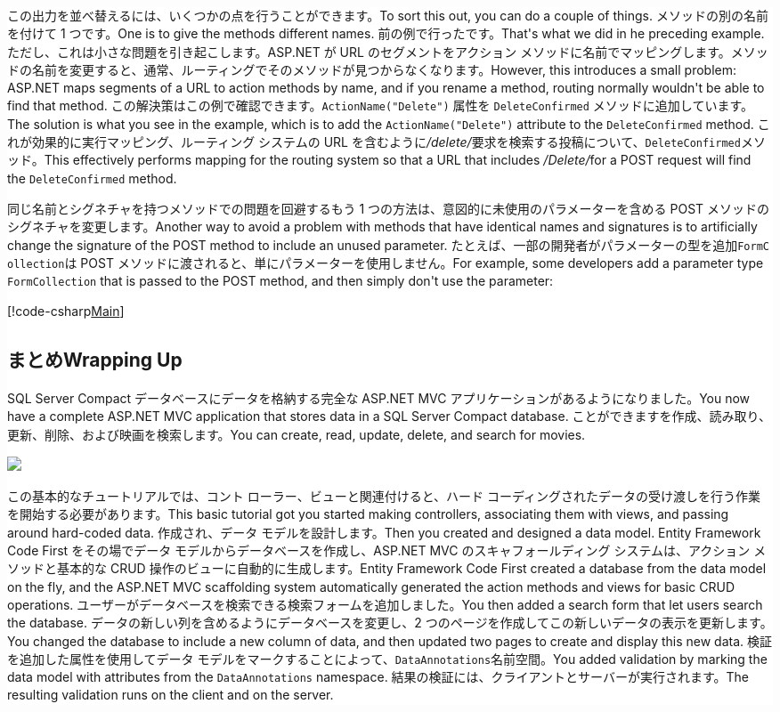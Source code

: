 <span data-ttu-id="27267-140">この出力を並べ替えるには、いくつかの点を行うことができます。</span><span class="sxs-lookup"><span data-stu-id="27267-140">To sort this out, you can do a couple of things.</span></span> <span data-ttu-id="27267-141">メソッドの別の名前を付けて 1 つです。</span><span class="sxs-lookup"><span data-stu-id="27267-141">One is to give the methods different names.</span></span> <span data-ttu-id="27267-142">前の例で行ったです。</span><span class="sxs-lookup"><span data-stu-id="27267-142">That's what we did in he preceding example.</span></span> <span data-ttu-id="27267-143">ただし、これは小さな問題を引き起こします。ASP.NET が URL のセグメントをアクション メソッドに名前でマッピングします。メソッドの名前を変更すると、通常、ルーティングでそのメソッドが見つからなくなります。</span><span class="sxs-lookup"><span data-stu-id="27267-143">However, this introduces a small problem: ASP.NET maps segments of a URL to action methods by name, and if you rename a method, routing normally wouldn't be able to find that method.</span></span> <span data-ttu-id="27267-144">この解決策はこの例で確認できます。`ActionName("Delete")` 属性を `DeleteConfirmed` メソッドに追加しています。</span><span class="sxs-lookup"><span data-stu-id="27267-144">The solution is what you see in the example, which is to add the `ActionName("Delete")` attribute to the `DeleteConfirmed` method.</span></span> <span data-ttu-id="27267-145">これが効果的に実行マッピング、ルーティング システムの URL を含むように<em>/delete/</em>要求を検索する投稿について、`DeleteConfirmed`メソッド。</span><span class="sxs-lookup"><span data-stu-id="27267-145">This effectively performs mapping for the routing system so that a URL that includes <em>/Delete/</em>for a POST request will find the `DeleteConfirmed` method.</span></span>

<span data-ttu-id="27267-146">同じ名前とシグネチャを持つメソッドでの問題を回避するもう 1 つの方法は、意図的に未使用のパラメーターを含める POST メソッドのシグネチャを変更します。</span><span class="sxs-lookup"><span data-stu-id="27267-146">Another way to avoid a problem with methods that have identical names and signatures is to artificially change the signature of the POST method to include an unused parameter.</span></span> <span data-ttu-id="27267-147">たとえば、一部の開発者がパラメーターの型を追加`FormCollection`は POST メソッドに渡されると、単にパラメーターを使用しません。</span><span class="sxs-lookup"><span data-stu-id="27267-147">For example, some developers add a parameter type `FormCollection` that is passed to the POST method, and then simply don't use the parameter:</span></span>

[!code-csharp[Main](improving-the-details-and-delete-methods/samples/sample4.cs)]

## <a name="wrapping-up"></a><span data-ttu-id="27267-148">まとめ</span><span class="sxs-lookup"><span data-stu-id="27267-148">Wrapping Up</span></span>

<span data-ttu-id="27267-149">SQL Server Compact データベースにデータを格納する完全な ASP.NET MVC アプリケーションがあるようになりました。</span><span class="sxs-lookup"><span data-stu-id="27267-149">You now have a complete ASP.NET MVC application that stores data in a SQL Server Compact database.</span></span> <span data-ttu-id="27267-150">ことができますを作成、読み取り、更新、削除、および映画を検索します。</span><span class="sxs-lookup"><span data-stu-id="27267-150">You can create, read, update, delete, and search for movies.</span></span>

![](improving-the-details-and-delete-methods/_static/image1.png)

<span data-ttu-id="27267-151">この基本的なチュートリアルでは、コント ローラー、ビューと関連付けると、ハード コーディングされたデータの受け渡しを行う作業を開始する必要があります。</span><span class="sxs-lookup"><span data-stu-id="27267-151">This basic tutorial got you started making controllers, associating them with views, and passing around hard-coded data.</span></span> <span data-ttu-id="27267-152">作成され、データ モデルを設計します。</span><span class="sxs-lookup"><span data-stu-id="27267-152">Then you created and designed a data model.</span></span> <span data-ttu-id="27267-153">Entity Framework Code First をその場でデータ モデルからデータベースを作成し、ASP.NET MVC のスキャフォールディング システムは、アクション メソッドと基本的な CRUD 操作のビューに自動的に生成します。</span><span class="sxs-lookup"><span data-stu-id="27267-153">Entity Framework Code First created a database from the data model on the fly, and the ASP.NET MVC scaffolding system automatically generated the action methods and views for basic CRUD operations.</span></span> <span data-ttu-id="27267-154">ユーザーがデータベースを検索できる検索フォームを追加しました。</span><span class="sxs-lookup"><span data-stu-id="27267-154">You then added a search form that let users search the database.</span></span> <span data-ttu-id="27267-155">データの新しい列を含めるようにデータベースを変更し、2 つのページを作成してこの新しいデータの表示を更新します。</span><span class="sxs-lookup"><span data-stu-id="27267-155">You changed the database to include a new column of data, and then updated two pages to create and display this new data.</span></span> <span data-ttu-id="27267-156">検証を追加した属性を使用してデータ モデルをマークすることによって、`DataAnnotations`名前空間。</span><span class="sxs-lookup"><span data-stu-id="27267-156">You added validation by marking the data model with attributes from the `DataAnnotations` namespace.</span></span> <span data-ttu-id="27267-157">結果の検証には、クライアントとサーバーが実行されます。</span><span class="sxs-lookup"><span data-stu-id="27267-157">The resulting validation runs on the client and on the server.</span></span>
